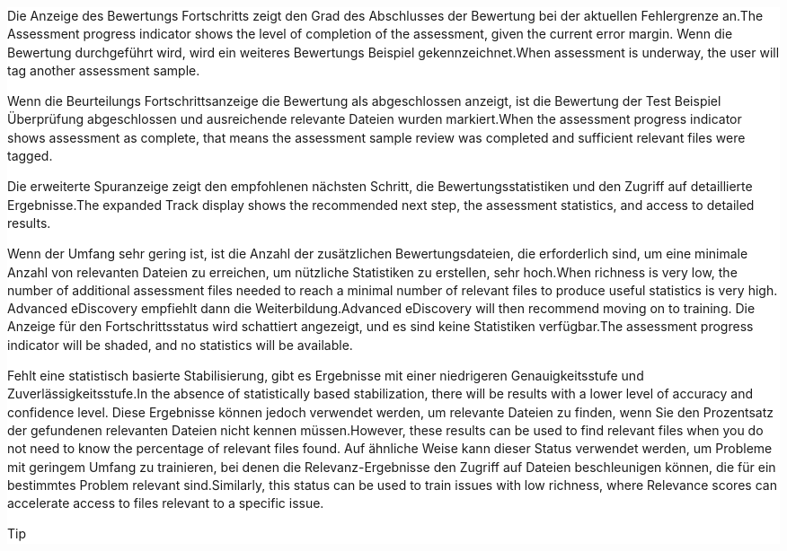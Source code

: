 <span data-ttu-id="f2ab5-155">Die Anzeige des Bewertungs Fortschritts zeigt den Grad des Abschlusses der Bewertung bei der aktuellen Fehlergrenze an.</span><span class="sxs-lookup"><span data-stu-id="f2ab5-155">The Assessment progress indicator shows the level of completion of the assessment, given the current error margin.</span></span> <span data-ttu-id="f2ab5-156">Wenn die Bewertung durchgeführt wird, wird ein weiteres Bewertungs Beispiel gekennzeichnet.</span><span class="sxs-lookup"><span data-stu-id="f2ab5-156">When assessment is underway, the user will tag another assessment sample.</span></span>
  
<span data-ttu-id="f2ab5-157">Wenn die Beurteilungs Fortschrittsanzeige die Bewertung als abgeschlossen anzeigt, ist die Bewertung der Test Beispiel Überprüfung abgeschlossen und ausreichende relevante Dateien wurden markiert.</span><span class="sxs-lookup"><span data-stu-id="f2ab5-157">When the assessment progress indicator shows assessment as complete, that means the assessment sample review was completed and sufficient relevant files were tagged.</span></span> 
  
<span data-ttu-id="f2ab5-158">Die erweiterte Spuranzeige zeigt den empfohlenen nächsten Schritt, die Bewertungsstatistiken und den Zugriff auf detaillierte Ergebnisse.</span><span class="sxs-lookup"><span data-stu-id="f2ab5-158">The expanded Track display shows the recommended next step, the assessment statistics, and access to detailed results.</span></span>
  
<span data-ttu-id="f2ab5-159">Wenn der Umfang sehr gering ist, ist die Anzahl der zusätzlichen Bewertungsdateien, die erforderlich sind, um eine minimale Anzahl von relevanten Dateien zu erreichen, um nützliche Statistiken zu erstellen, sehr hoch.</span><span class="sxs-lookup"><span data-stu-id="f2ab5-159">When richness is very low, the number of additional assessment files needed to reach a minimal number of relevant files to produce useful statistics is very high.</span></span> <span data-ttu-id="f2ab5-160">Advanced eDiscovery empfiehlt dann die Weiterbildung.</span><span class="sxs-lookup"><span data-stu-id="f2ab5-160">Advanced eDiscovery will then recommend moving on to training.</span></span> <span data-ttu-id="f2ab5-161">Die Anzeige für den Fortschrittsstatus wird schattiert angezeigt, und es sind keine Statistiken verfügbar.</span><span class="sxs-lookup"><span data-stu-id="f2ab5-161">The assessment progress indicator will be shaded, and no statistics will be available.</span></span> 
  
<span data-ttu-id="f2ab5-162">Fehlt eine statistisch basierte Stabilisierung, gibt es Ergebnisse mit einer niedrigeren Genauigkeitsstufe und Zuverlässigkeitsstufe.</span><span class="sxs-lookup"><span data-stu-id="f2ab5-162">In the absence of statistically based stabilization, there will be results with a lower level of accuracy and confidence level.</span></span> <span data-ttu-id="f2ab5-163">Diese Ergebnisse können jedoch verwendet werden, um relevante Dateien zu finden, wenn Sie den Prozentsatz der gefundenen relevanten Dateien nicht kennen müssen.</span><span class="sxs-lookup"><span data-stu-id="f2ab5-163">However, these results can be used to find relevant files when you do not need to know the percentage of relevant files found.</span></span> <span data-ttu-id="f2ab5-164">Auf ähnliche Weise kann dieser Status verwendet werden, um Probleme mit geringem Umfang zu trainieren, bei denen die Relevanz-Ergebnisse den Zugriff auf Dateien beschleunigen können, die für ein bestimmtes Problem relevant sind.</span><span class="sxs-lookup"><span data-stu-id="f2ab5-164">Similarly, this status can be used to train issues with low richness, where Relevance scores can accelerate access to files relevant to a specific issue.</span></span>
  
> [!TIP]